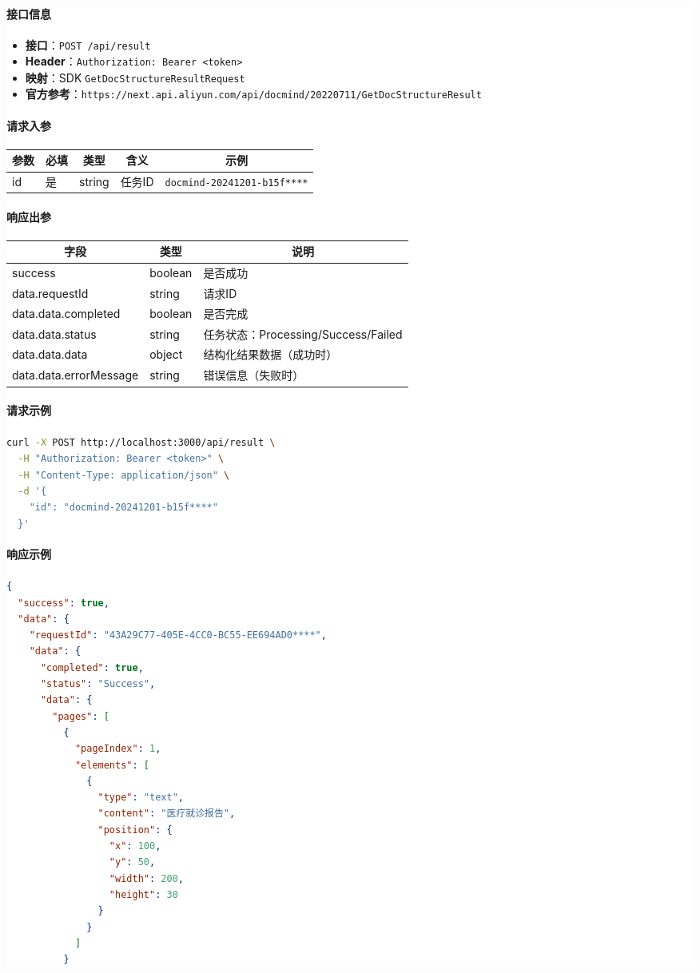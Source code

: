 #### 接口信息
- **接口**：`POST /api/result`
- **Header**：`Authorization: Bearer <token>`
- **映射**：SDK `GetDocStructureResultRequest`
- **官方参考**：`https://next.api.aliyun.com/api/docmind/20220711/GetDocStructureResult`

#### 请求入参

| 参数 | 必填 | 类型 | 含义 | 示例 |
| --- | --- | --- | --- | --- |
| id | 是 | string | 任务ID | `docmind-20241201-b15f****` |

#### 响应出参

| 字段 | 类型 | 说明 |
| --- | --- | --- |
| success | boolean | 是否成功 |
| data.requestId | string | 请求ID |
| data.data.completed | boolean | 是否完成 |
| data.data.status | string | 任务状态：Processing/Success/Failed |
| data.data.data | object | 结构化结果数据（成功时） |
| data.data.errorMessage | string | 错误信息（失败时） |

#### 请求示例

```bash
curl -X POST http://localhost:3000/api/result \
  -H "Authorization: Bearer <token>" \
  -H "Content-Type: application/json" \
  -d '{
    "id": "docmind-20241201-b15f****"
  }'
```

#### 响应示例

```json
{
  "success": true,
  "data": {
    "requestId": "43A29C77-405E-4CC0-BC55-EE694AD0****",
    "data": {
      "completed": true,
      "status": "Success",
      "data": {
        "pages": [
          {
            "pageIndex": 1,
            "elements": [
              {
                "type": "text",
                "content": "医疗就诊报告",
                "position": {
                  "x": 100,
                  "y": 50,
                  "width": 200,
                  "height": 30
                }
              }
            ]
          }
```